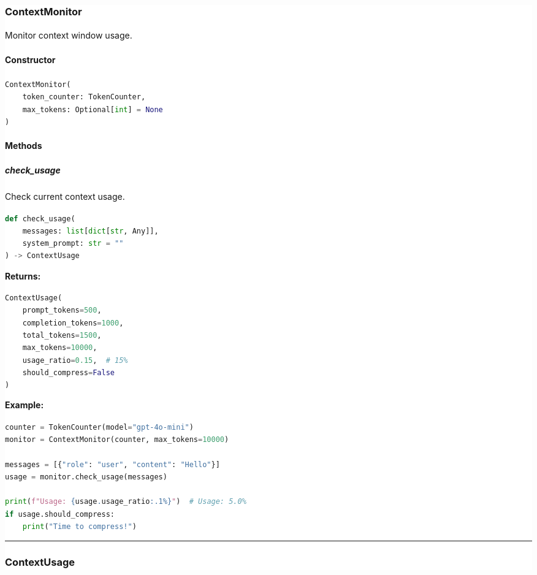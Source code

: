 
### ContextMonitor

Monitor context window usage.

#### Constructor

```python
ContextMonitor(
    token_counter: TokenCounter,
    max_tokens: Optional[int] = None
)
```

#### Methods

##### check_usage

Check current context usage.

```python
def check_usage(
    messages: list[dict[str, Any]],
    system_prompt: str = ""
) -> ContextUsage
```

**Returns:**
```python
ContextUsage(
    prompt_tokens=500,
    completion_tokens=1000,
    total_tokens=1500,
    max_tokens=10000,
    usage_ratio=0.15,  # 15%
    should_compress=False
)
```

**Example:**
```python
counter = TokenCounter(model="gpt-4o-mini")
monitor = ContextMonitor(counter, max_tokens=10000)

messages = [{"role": "user", "content": "Hello"}]
usage = monitor.check_usage(messages)

print(f"Usage: {usage.usage_ratio:.1%}")  # Usage: 5.0%
if usage.should_compress:
    print("Time to compress!")
```

---

### ContextUsage
